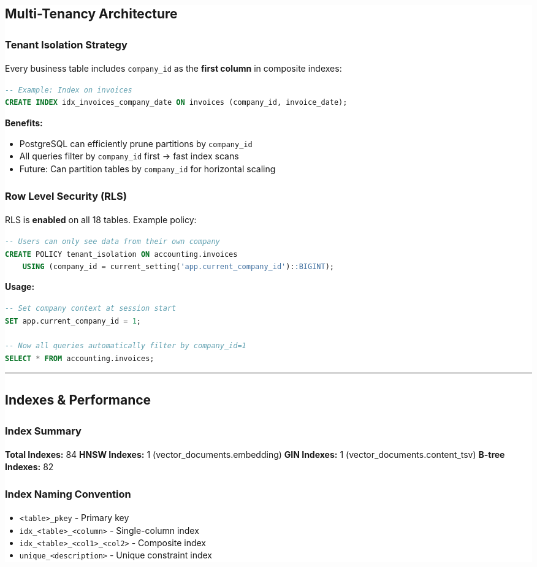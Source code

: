 
## Multi-Tenancy Architecture

### Tenant Isolation Strategy

Every business table includes `company_id` as the **first column** in composite indexes:

```sql
-- Example: Index on invoices
CREATE INDEX idx_invoices_company_date ON invoices (company_id, invoice_date);
```

**Benefits:**
- PostgreSQL can efficiently prune partitions by `company_id`
- All queries filter by `company_id` first → fast index scans
- Future: Can partition tables by `company_id` for horizontal scaling

### Row Level Security (RLS)

RLS is **enabled** on all 18 tables. Example policy:

```sql
-- Users can only see data from their own company
CREATE POLICY tenant_isolation ON accounting.invoices
    USING (company_id = current_setting('app.current_company_id')::BIGINT);
```

**Usage:**
```sql
-- Set company context at session start
SET app.current_company_id = 1;

-- Now all queries automatically filter by company_id=1
SELECT * FROM accounting.invoices;
```

---

## Indexes & Performance

### Index Summary

**Total Indexes:** 84
**HNSW Indexes:** 1 (vector_documents.embedding)
**GIN Indexes:** 1 (vector_documents.content_tsv)
**B-tree Indexes:** 82

### Index Naming Convention

- `<table>_pkey` - Primary key
- `idx_<table>_<column>` - Single-column index
- `idx_<table>_<col1>_<col2>` - Composite index
- `unique_<description>` - Unique constraint index

